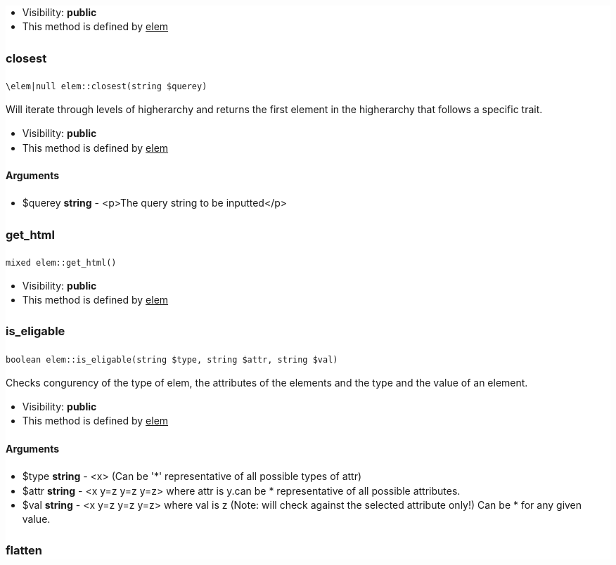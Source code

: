 

* Visibility: **public**
* This method is defined by [elem](elem.md)




### closest

    \elem|null elem::closest(string $querey)

Will iterate through levels of higherarchy and returns the first element in the higherarchy that follows a specific trait.



* Visibility: **public**
* This method is defined by [elem](elem.md)


#### Arguments
* $querey **string** - &lt;p&gt;The query string to be inputted&lt;/p&gt;



### get_html

    mixed elem::get_html()





* Visibility: **public**
* This method is defined by [elem](elem.md)




### is_eligable

    boolean elem::is_eligable(string $type, string $attr, string $val)

Checks congurency of the type of elem, the attributes of the elements and the type and the value of an element.



* Visibility: **public**
* This method is defined by [elem](elem.md)


#### Arguments
* $type **string** - &lt;x&gt; (Can be &#039;*&#039; representative of all possible types of attr)
* $attr **string** - &lt;x y=z y=z y=z&gt; where attr is y.can be * representative of all possible attributes.
* $val **string** - &lt;x y=z y=z y=z&gt; where val is z (Note: will check against the selected attribute only!) Can be * for any given value.



### flatten
